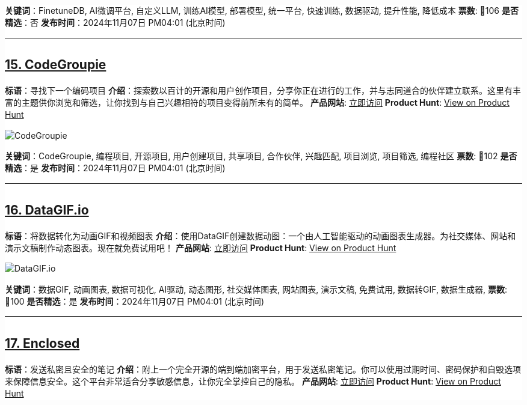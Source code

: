 **关键词**：FinetuneDB, AI微调平台, 自定义LLM, 训练AI模型, 部署模型, 统一平台, 快速训练, 数据驱动, 提升性能, 降低成本
**票数**: 🔺106
**是否精选**：否
**发布时间**：2024年11月07日 PM04:01 (北京时间)

---

## [15. CodeGroupie](https://www.producthunt.com/posts/codegroupie?utm_campaign=producthunt-api&utm_medium=api-v2&utm_source=Application%3A+decohack+%28ID%3A+131684%29)

**标语**：寻找下一个编码项目
**介绍**：探索数以百计的开源和用户创作项目，分享你正在进行的工作，并与志同道合的伙伴建立联系。这里有丰富的主题供你浏览和筛选，让你找到与自己兴趣相符的项目变得前所未有的简单。
**产品网站**: [立即访问](https://www.producthunt.com/r/XWFIHBXNTJ7LVD?utm_campaign=producthunt-api&utm_medium=api-v2&utm_source=Application%3A+decohack+%28ID%3A+131684%29)
**Product Hunt**: [View on Product Hunt](https://www.producthunt.com/posts/codegroupie?utm_campaign=producthunt-api&utm_medium=api-v2&utm_source=Application%3A+decohack+%28ID%3A+131684%29)

![CodeGroupie](https://ph-files.imgix.net/28451782-fe4f-4cc1-8248-fdcddf0e9bb1.png?auto=format&fit=crop&frame=1&h=512&w=1024)

**关键词**：CodeGroupie, 编程项目, 开源项目, 用户创建项目, 共享项目, 合作伙伴, 兴趣匹配, 项目浏览, 项目筛选, 编程社区
**票数**: 🔺102
**是否精选**：是
**发布时间**：2024年11月07日 PM04:01 (北京时间)

---

## [16. DataGIF.io](https://www.producthunt.com/posts/datagif-io?utm_campaign=producthunt-api&utm_medium=api-v2&utm_source=Application%3A+decohack+%28ID%3A+131684%29)

**标语**：将数据转化为动画GIF和视频图表
**介绍**：使用DataGIF创建数据动图：一个由人工智能驱动的动画图表生成器。为社交媒体、网站和演示文稿制作动态图表。现在就免费试用吧！
**产品网站**: [立即访问](https://www.producthunt.com/r/HILTTKJDTUUBIA?utm_campaign=producthunt-api&utm_medium=api-v2&utm_source=Application%3A+decohack+%28ID%3A+131684%29)
**Product Hunt**: [View on Product Hunt](https://www.producthunt.com/posts/datagif-io?utm_campaign=producthunt-api&utm_medium=api-v2&utm_source=Application%3A+decohack+%28ID%3A+131684%29)

![DataGIF.io](https://ph-files.imgix.net/c6f8ff18-ef04-4a84-b60d-fb37ff4bf4cd.jpeg?auto=format&fit=crop&frame=1&h=512&w=1024)

**关键词**：数据GIF, 动画图表, 数据可视化, AI驱动, 动态图形, 社交媒体图表, 网站图表, 演示文稿, 免费试用, 数据转GIF, 数据生成器,
**票数**: 🔺100
**是否精选**：是
**发布时间**：2024年11月07日 PM04:01 (北京时间)

---

## [17. Enclosed](https://www.producthunt.com/posts/enclosed?utm_campaign=producthunt-api&utm_medium=api-v2&utm_source=Application%3A+decohack+%28ID%3A+131684%29)

**标语**：发送私密且安全的笔记
**介绍**：附上一个完全开源的端到端加密平台，用于发送私密笔记。你可以使用过期时间、密码保护和自毁选项来保障信息安全。这个平台非常适合分享敏感信息，让你完全掌控自己的隐私。
**产品网站**: [立即访问](https://www.producthunt.com/r/HXFSTCEMQ3C53R?utm_campaign=producthunt-api&utm_medium=api-v2&utm_source=Application%3A+decohack+%28ID%3A+131684%29)
**Product Hunt**: [View on Product Hunt](https://www.producthunt.com/posts/enclosed?utm_campaign=producthunt-api&utm_medium=api-v2&utm_source=Application%3A+decohack+%28ID%3A+131684%29)
